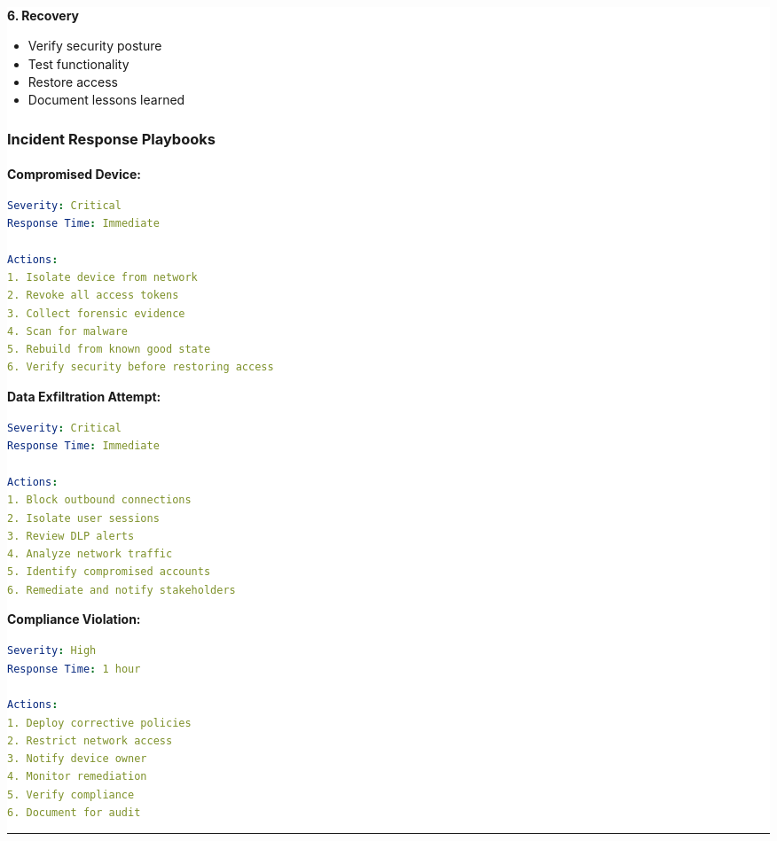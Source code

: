 **6. Recovery**
- Verify security posture
- Test functionality
- Restore access
- Document lessons learned

### Incident Response Playbooks

**Compromised Device:**

```yaml
Severity: Critical
Response Time: Immediate

Actions:
1. Isolate device from network
2. Revoke all access tokens
3. Collect forensic evidence
4. Scan for malware
5. Rebuild from known good state
6. Verify security before restoring access
```

**Data Exfiltration Attempt:**

```yaml
Severity: Critical
Response Time: Immediate

Actions:
1. Block outbound connections
2. Isolate user sessions
3. Review DLP alerts
4. Analyze network traffic
5. Identify compromised accounts
6. Remediate and notify stakeholders
```

**Compliance Violation:**

```yaml
Severity: High
Response Time: 1 hour

Actions:
1. Deploy corrective policies
2. Restrict network access
3. Notify device owner
4. Monitor remediation
5. Verify compliance
6. Document for audit
```

---
